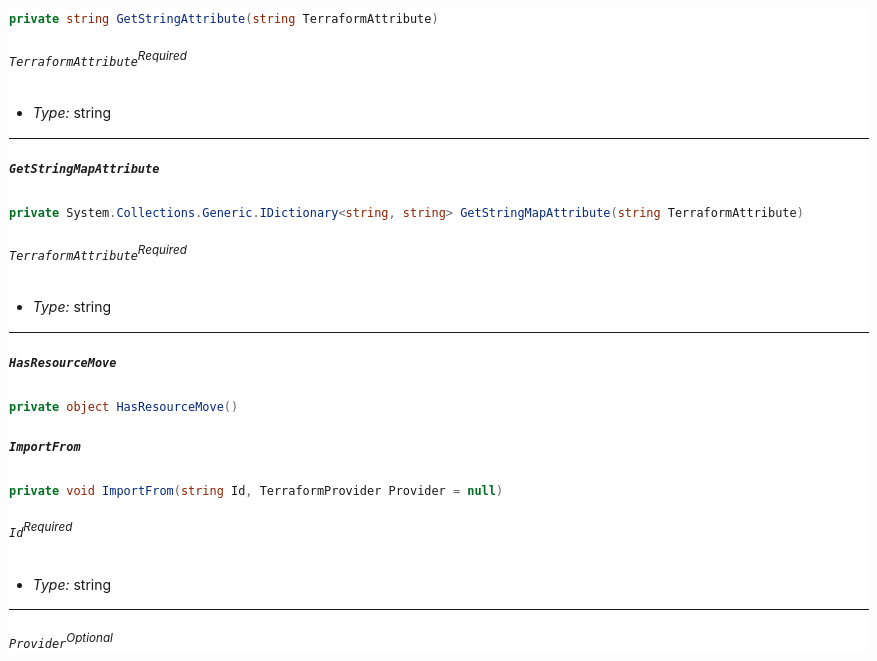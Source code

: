 ```csharp
private string GetStringAttribute(string TerraformAttribute)
```

###### `TerraformAttribute`<sup>Required</sup> <a name="TerraformAttribute" id="@cdktf/provider-vault.secretsSyncGcpDestination.SecretsSyncGcpDestination.getStringAttribute.parameter.terraformAttribute"></a>

- *Type:* string

---

##### `GetStringMapAttribute` <a name="GetStringMapAttribute" id="@cdktf/provider-vault.secretsSyncGcpDestination.SecretsSyncGcpDestination.getStringMapAttribute"></a>

```csharp
private System.Collections.Generic.IDictionary<string, string> GetStringMapAttribute(string TerraformAttribute)
```

###### `TerraformAttribute`<sup>Required</sup> <a name="TerraformAttribute" id="@cdktf/provider-vault.secretsSyncGcpDestination.SecretsSyncGcpDestination.getStringMapAttribute.parameter.terraformAttribute"></a>

- *Type:* string

---

##### `HasResourceMove` <a name="HasResourceMove" id="@cdktf/provider-vault.secretsSyncGcpDestination.SecretsSyncGcpDestination.hasResourceMove"></a>

```csharp
private object HasResourceMove()
```

##### `ImportFrom` <a name="ImportFrom" id="@cdktf/provider-vault.secretsSyncGcpDestination.SecretsSyncGcpDestination.importFrom"></a>

```csharp
private void ImportFrom(string Id, TerraformProvider Provider = null)
```

###### `Id`<sup>Required</sup> <a name="Id" id="@cdktf/provider-vault.secretsSyncGcpDestination.SecretsSyncGcpDestination.importFrom.parameter.id"></a>

- *Type:* string

---

###### `Provider`<sup>Optional</sup> <a name="Provider" id="@cdktf/provider-vault.secretsSyncGcpDestination.SecretsSyncGcpDestination.importFrom.parameter.provider"></a>
